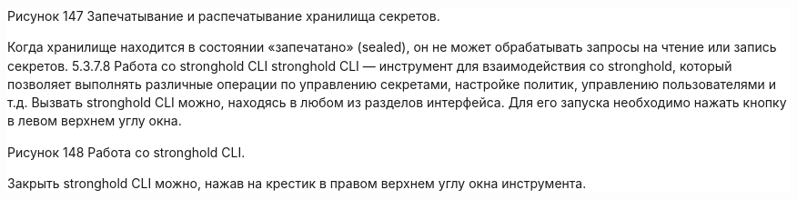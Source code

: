 Рисунок 147 Запечатывание и распечатывание хранилища секретов.

Когда хранилище находится в состоянии «запечатано» (sealed), он не может обрабатывать запросы на чтение или запись секретов.
5.3.7.8 Работа со stronghold CLI
stronghold CLI — инструмент для взаимодействия со stronghold, который позволяет выполнять различные операции по управлению секретами, настройке политик, управлению пользователями и т.д. Вызвать stronghold CLI можно, находясь в любом из разделов интерфейса. Для его запуска необходимо нажать кнопку в левом верхнем углу окна.

Рисунок 148 Работа со stronghold CLI.

Закрыть stronghold CLI можно, нажав на крестик в правом верхнем углу окна инструмента.
